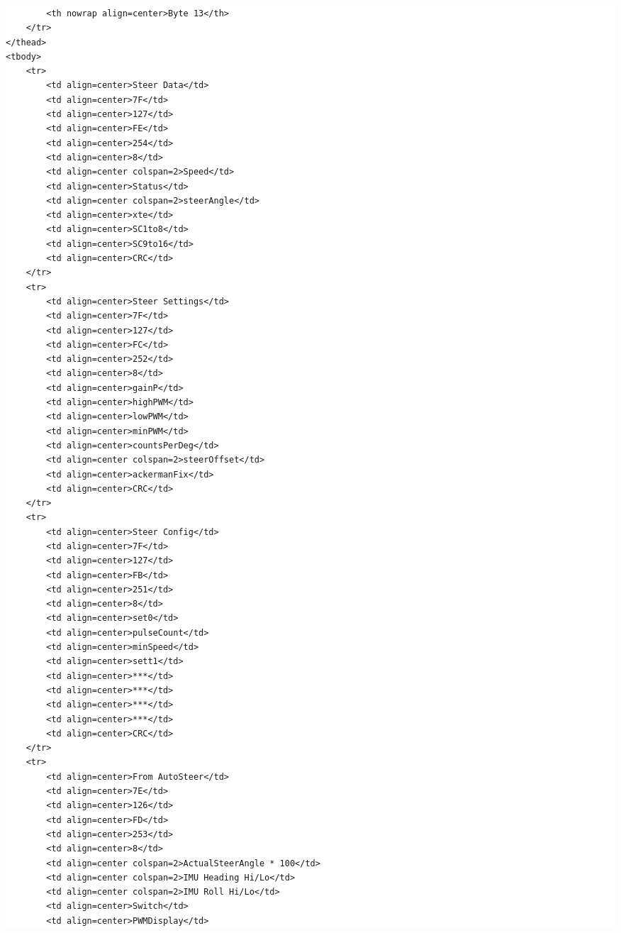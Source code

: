             <th nowrap align=center>Byte 13</th>
        </tr>
    </thead>
    <tbody>
        <tr>
            <td align=center>Steer Data</td>
            <td align=center>7F</td>
            <td align=center>127</td>
            <td align=center>FE</td>
            <td align=center>254</td>
            <td align=center>8</td>
            <td align=center colspan=2>Speed</td>
            <td align=center>Status</td>
            <td align=center colspan=2>steerAngle</td>
            <td align=center>xte</td>
            <td align=center>SC1to8</td>
            <td align=center>SC9to16</td>
            <td align=center>CRC</td>
        </tr>
        <tr>
            <td align=center>Steer Settings</td>
            <td align=center>7F</td>
            <td align=center>127</td>
            <td align=center>FC</td>
            <td align=center>252</td>
            <td align=center>8</td>
            <td align=center>gainP</td>
            <td align=center>highPWM</td>
            <td align=center>lowPWM</td>
            <td align=center>minPWM</td>
            <td align=center>countsPerDeg</td>
            <td align=center colspan=2>steerOffset</td>
            <td align=center>ackermanFix</td>
            <td align=center>CRC</td>
        </tr>
        <tr>
            <td align=center>Steer Config</td>
            <td align=center>7F</td>
            <td align=center>127</td>
            <td align=center>FB</td>
            <td align=center>251</td>
            <td align=center>8</td>
            <td align=center>set0</td>
            <td align=center>pulseCount</td>
            <td align=center>minSpeed</td>
            <td align=center>sett1</td>
            <td align=center>***</td>
            <td align=center>***</td>
            <td align=center>***</td>
            <td align=center>***</td>
            <td align=center>CRC</td>
        </tr>
        <tr>
            <td align=center>From AutoSteer</td>
            <td align=center>7E</td>
            <td align=center>126</td>
            <td align=center>FD</td>
            <td align=center>253</td>
            <td align=center>8</td>
            <td align=center colspan=2>ActualSteerAngle * 100</td>
            <td align=center colspan=2>IMU Heading Hi/Lo</td>
            <td align=center colspan=2>IMU Roll Hi/Lo</td>
            <td align=center>Switch</td>
            <td align=center>PWMDisplay</td>